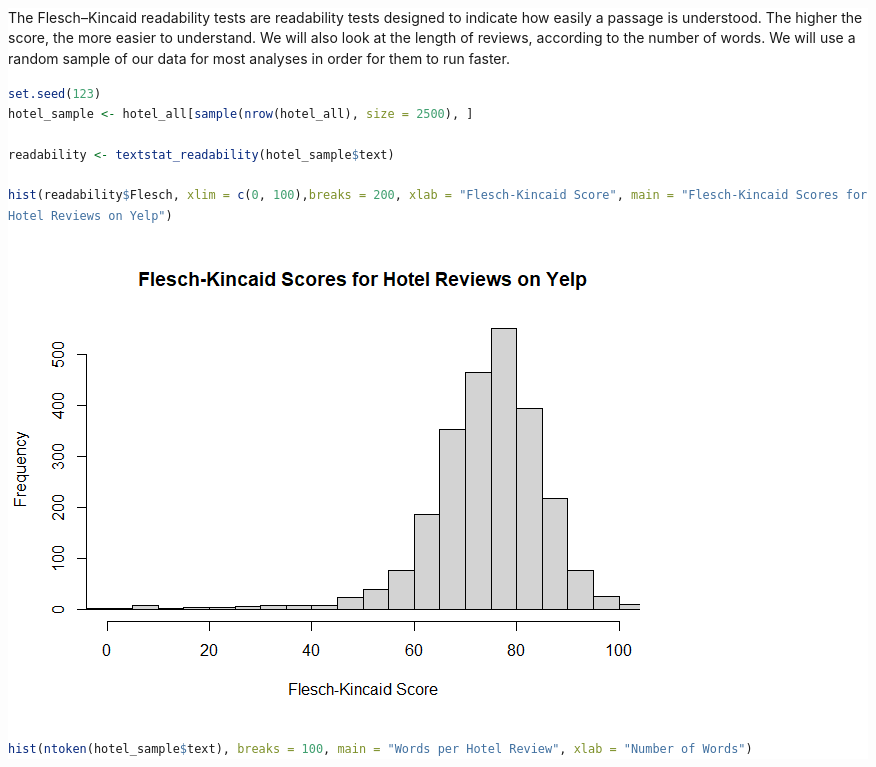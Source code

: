 The Flesch–Kincaid readability tests are readability tests designed to
indicate how easily a passage is understood. The higher the score, the
more easier to understand. We will also look at the length of reviews,
according to the number of words. We will use a random sample of our
data for most analyses in order for them to run faster.

``` r
set.seed(123)
hotel_sample <- hotel_all[sample(nrow(hotel_all), size = 2500), ]

readability <- textstat_readability(hotel_sample$text)

hist(readability$Flesch, xlim = c(0, 100),breaks = 200, xlab = "Flesch-Kincaid Score", main = "Flesch-Kincaid Scores for Hotel Reviews on Yelp")
```

![](Yelp_Hotels_Topic_Modeling_and_ANOVA_files/figure-gfm/unnamed-chunk-13-1.png)

``` r
hist(ntoken(hotel_sample$text), breaks = 100, main = "Words per Hotel Review", xlab = "Number of Words")
```
